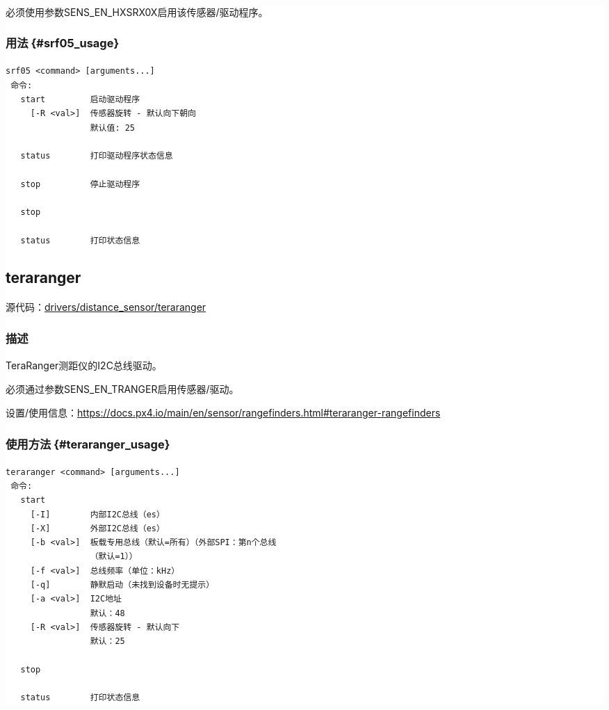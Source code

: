   必须使用参数SENS_EN_HXSRX0X启用该传感器/驱动程序。

  
### 用法 {#srf05_usage}

```
srf05 <command> [arguments...]
 命令:
   start         启动驱动程序
     [-R <val>]  传感器旋转 - 默认向下朝向
                 默认值: 25

   status        打印驱动程序状态信息

   stop          停止驱动程序

   stop

   status        打印状态信息
```

## teraranger

源代码：[drivers/distance_sensor/teraranger](https://github.com/PX4/PX4-Autopilot/tree/main/src/drivers/distance_sensor/teraranger)


### 描述

TeraRanger测距仪的I2C总线驱动。

必须通过参数SENS_EN_TRANGER启用传感器/驱动。

设置/使用信息：https://docs.px4.io/main/en/sensor/rangefinders.html#teraranger-rangefinders

### 使用方法 {#teraranger_usage}

```
teraranger <command> [arguments...]
 命令:
   start
     [-I]        内部I2C总线（es）
     [-X]        外部I2C总线（es）
     [-b <val>]  板载专用总线（默认=所有）（外部SPI：第n个总线
                 （默认=1））
     [-f <val>]  总线频率（单位：kHz）
     [-q]        静默启动（未找到设备时无提示）
     [-a <val>]  I2C地址
                 默认：48
     [-R <val>]  传感器旋转 - 默认向下
                 默认：25

   stop

   status        打印状态信息
```
